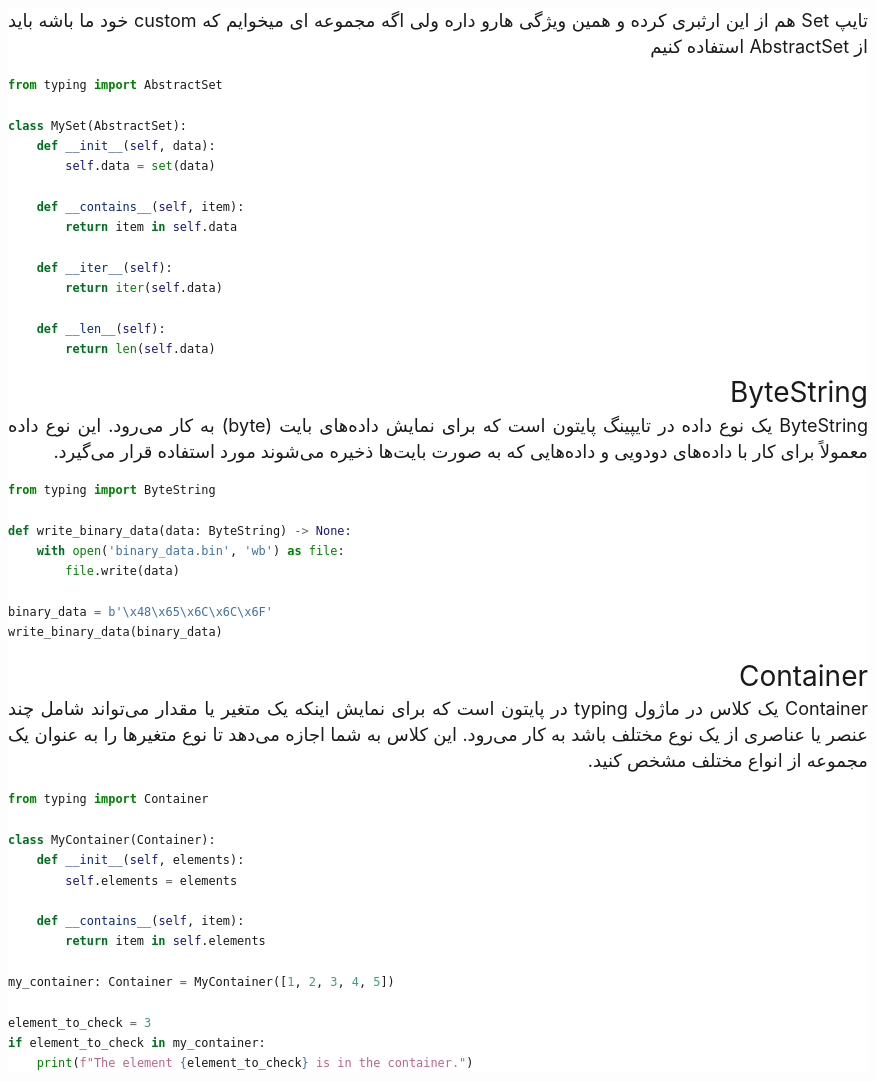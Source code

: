 <div dir="rtl" style="font-size:18px; text-align: justify">
تایپ Set هم از این ارثبری کرده و همین ویژگی هارو داره ولی اگه مجموعه ای میخوایم که custom خود ما باشه باید از AbstractSet استفاده کنیم
</div>

```python
from typing import AbstractSet

class MySet(AbstractSet):
    def __init__(self, data):
        self.data = set(data)
    
    def __contains__(self, item):
        return item in self.data
    
    def __iter__(self):
        return iter(self.data)
    
    def __len__(self):
        return len(self.data)
```

<div dir="rtl" style="font-size:28px; text-align: justify">
ByteString
</div>

<div dir="rtl" style="font-size:18px; text-align: justify">
ByteString یک نوع داده در تایپینگ پایتون است که برای نمایش داده‌های بایت (byte) به کار می‌رود. این نوع داده معمولاً برای کار با داده‌های دودویی و داده‌هایی که به صورت بایت‌ها ذخیره می‌شوند مورد استفاده قرار می‌گیرد.
</div>

```python
from typing import ByteString

def write_binary_data(data: ByteString) -> None:
    with open('binary_data.bin', 'wb') as file:
        file.write(data)

binary_data = b'\x48\x65\x6C\x6C\x6F'
write_binary_data(binary_data)
```

<div dir="rtl" style="font-size:28px; text-align: justify">
Container
</div>

<div dir="rtl" style="font-size:18px; text-align: justify">
Container یک کلاس در ماژول typing در پایتون است که برای نمایش اینکه یک متغیر یا مقدار می‌تواند شامل چند عنصر یا عناصری از یک نوع مختلف باشد به کار می‌رود. این کلاس به شما اجازه می‌دهد تا نوع متغیرها را به عنوان یک مجموعه از انواع مختلف مشخص کنید.
</div>

```python
from typing import Container

class MyContainer(Container):
    def __init__(self, elements):
        self.elements = elements

    def __contains__(self, item):
        return item in self.elements

my_container: Container = MyContainer([1, 2, 3, 4, 5])

element_to_check = 3
if element_to_check in my_container:
    print(f"The element {element_to_check} is in the container.")
```